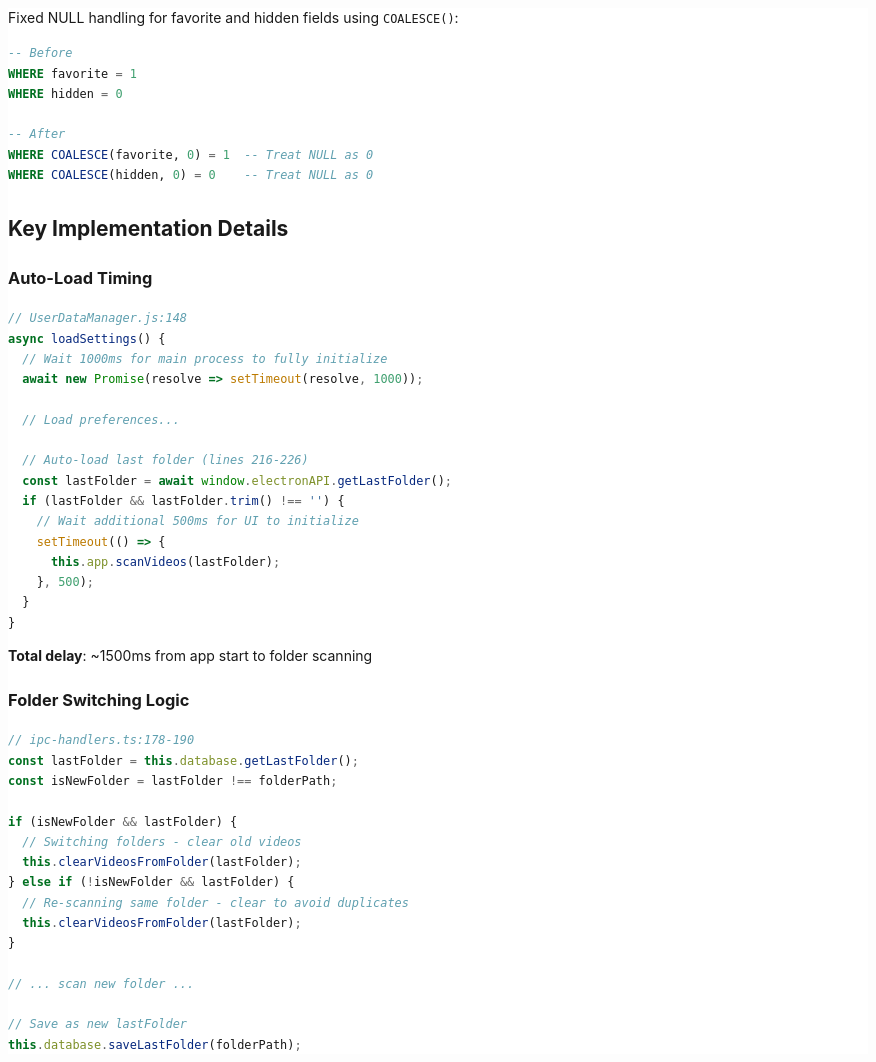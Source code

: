 Fixed NULL handling for favorite and hidden fields using `COALESCE()`:
```sql
-- Before
WHERE favorite = 1
WHERE hidden = 0

-- After
WHERE COALESCE(favorite, 0) = 1  -- Treat NULL as 0
WHERE COALESCE(hidden, 0) = 0    -- Treat NULL as 0
```

## Key Implementation Details

### Auto-Load Timing

```javascript
// UserDataManager.js:148
async loadSettings() {
  // Wait 1000ms for main process to fully initialize
  await new Promise(resolve => setTimeout(resolve, 1000));

  // Load preferences...

  // Auto-load last folder (lines 216-226)
  const lastFolder = await window.electronAPI.getLastFolder();
  if (lastFolder && lastFolder.trim() !== '') {
    // Wait additional 500ms for UI to initialize
    setTimeout(() => {
      this.app.scanVideos(lastFolder);
    }, 500);
  }
}
```

**Total delay**: ~1500ms from app start to folder scanning

### Folder Switching Logic

```typescript
// ipc-handlers.ts:178-190
const lastFolder = this.database.getLastFolder();
const isNewFolder = lastFolder !== folderPath;

if (isNewFolder && lastFolder) {
  // Switching folders - clear old videos
  this.clearVideosFromFolder(lastFolder);
} else if (!isNewFolder && lastFolder) {
  // Re-scanning same folder - clear to avoid duplicates
  this.clearVideosFromFolder(lastFolder);
}

// ... scan new folder ...

// Save as new lastFolder
this.database.saveLastFolder(folderPath);
```
